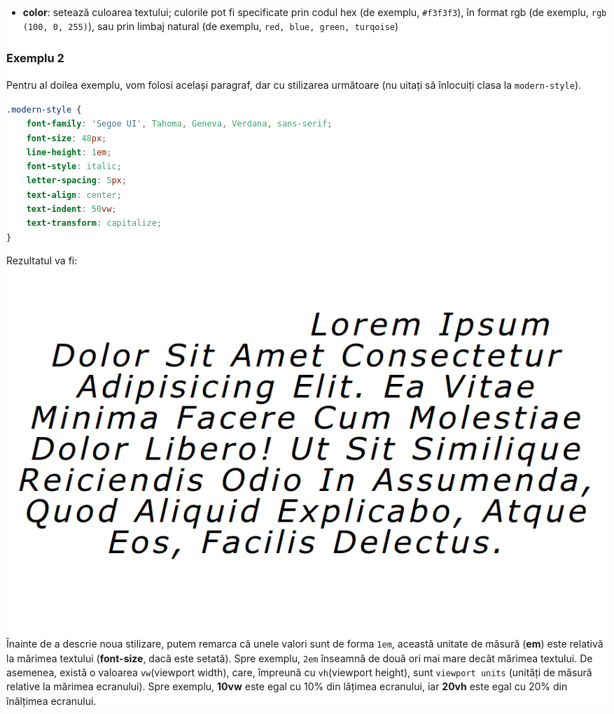 * **color**: setează culoarea textului; culorile pot fi specificate prin codul hex \(de exemplu, `#f3f3f3`\), în format rgb \(de exemplu, `rgb(100, 0, 255)`\), sau prin limbaj natural \(de exemplu, `red, blue, green, turqoise`\)

### Exemplu 2

Pentru al doilea exemplu, vom folosi același paragraf, dar cu stilizarea următoare \(nu uitați să înlocuiți clasa la `modern-style`\).

```css
.modern-style {
    font-family: 'Segoe UI', Tahoma, Geneva, Verdana, sans-serif;
    font-size: 48px;
    line-height: 1em;
    font-style: italic;
    letter-spacing: 5px;
    text-align: center;
    text-indent: 50vw;
    text-transform: capitalize;
}
```

Rezultatul va fi:

![](../.gitbook/assets/screenshot-from-2020-03-23-19-35-14.png)

Înainte de a descrie noua stilizare, putem remarca că unele valori sunt de forma `1em`, această unitate de măsură \(**em**\) este relativă la mărimea textului \(**font-size**, dacă este setată\). Spre exemplu, `2em` înseamnă de două ori mai mare decât mărimea textului. De asemenea, există o valoarea `vw`\(viewport width\), care, împreună cu `vh`\(viewport height\), sunt `viewport units` \(unități de măsură relative la mărimea ecranului\).  Spre exemplu, **10vw** este egal cu 10% din lățimea ecranului, iar **20vh** este egal cu 20% din înălțimea ecranului.
